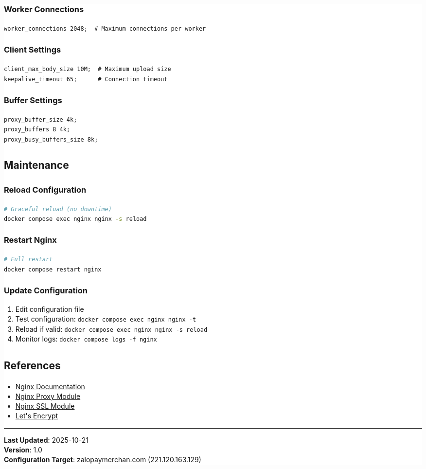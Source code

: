 ### Worker Connections
```nginx
worker_connections 2048;  # Maximum connections per worker
```

### Client Settings
```nginx
client_max_body_size 10M;  # Maximum upload size
keepalive_timeout 65;      # Connection timeout
```

### Buffer Settings
```nginx
proxy_buffer_size 4k;
proxy_buffers 8 4k;
proxy_busy_buffers_size 8k;
```

## Maintenance

### Reload Configuration
```bash
# Graceful reload (no downtime)
docker compose exec nginx nginx -s reload
```

### Restart Nginx
```bash
# Full restart
docker compose restart nginx
```

### Update Configuration
1. Edit configuration file
2. Test configuration: `docker compose exec nginx nginx -t`
3. Reload if valid: `docker compose exec nginx nginx -s reload`
4. Monitor logs: `docker compose logs -f nginx`

## References

- [Nginx Documentation](https://nginx.org/en/docs/)
- [Nginx Proxy Module](https://nginx.org/en/docs/http/ngx_http_proxy_module.html)
- [Nginx SSL Module](https://nginx.org/en/docs/http/ngx_http_ssl_module.html)
- [Let's Encrypt](https://letsencrypt.org/docs/)

---

**Last Updated**: 2025-10-21  
**Version**: 1.0  
**Configuration Target**: zalopaymerchan.com (221.120.163.129)
